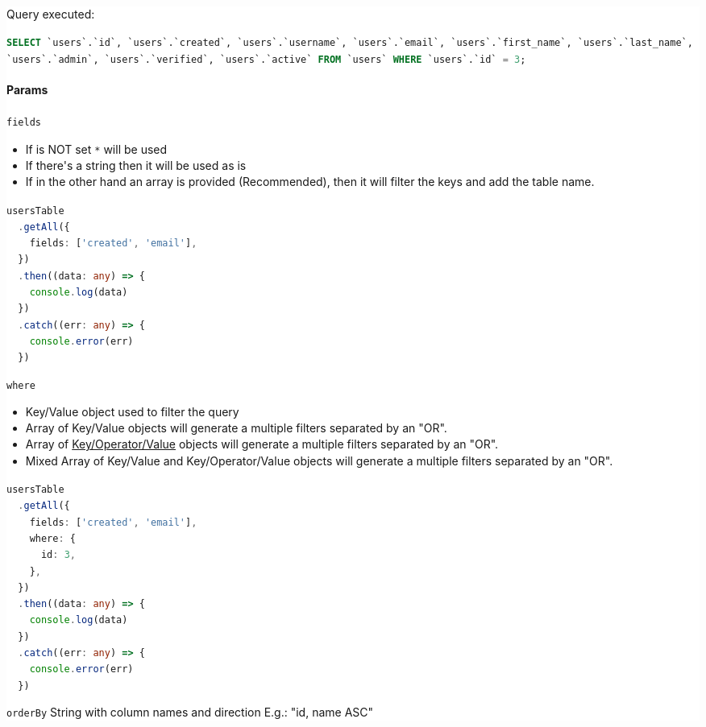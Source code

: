 Query executed:

```sql
SELECT `users`.`id`, `users`.`created`, `users`.`username`, `users`.`email`, `users`.`first_name`, `users`.`last_name`, `users`.`admin`, `users`.`verified`, `users`.`active` FROM `users` WHERE `users`.`id` = 3;
```

#### Params

`fields`

- If is NOT set `*` will be used
- If there's a string then it will be used as is
- If in the other hand an array is provided (Recommended), then it will filter the keys and add the table name.

```typescript
usersTable
  .getAll({
    fields: ['created', 'email'],
  })
  .then((data: any) => {
    console.log(data)
  })
  .catch((err: any) => {
    console.error(err)
  })
```

`where`

- Key/Value object used to filter the query
- Array of Key/Value objects will generate a multiple filters separated by an "OR".
- Array of [Key/Operator/Value](#operators) objects will generate a multiple filters separated by an "OR".
- Mixed Array of Key/Value and Key/Operator/Value objects will generate a multiple filters separated by an "OR".

```typescript
usersTable
  .getAll({
    fields: ['created', 'email'],
    where: {
      id: 3,
    },
  })
  .then((data: any) => {
    console.log(data)
  })
  .catch((err: any) => {
    console.error(err)
  })
```

`orderBy` String with column names and direction E.g.: "id, name ASC"
